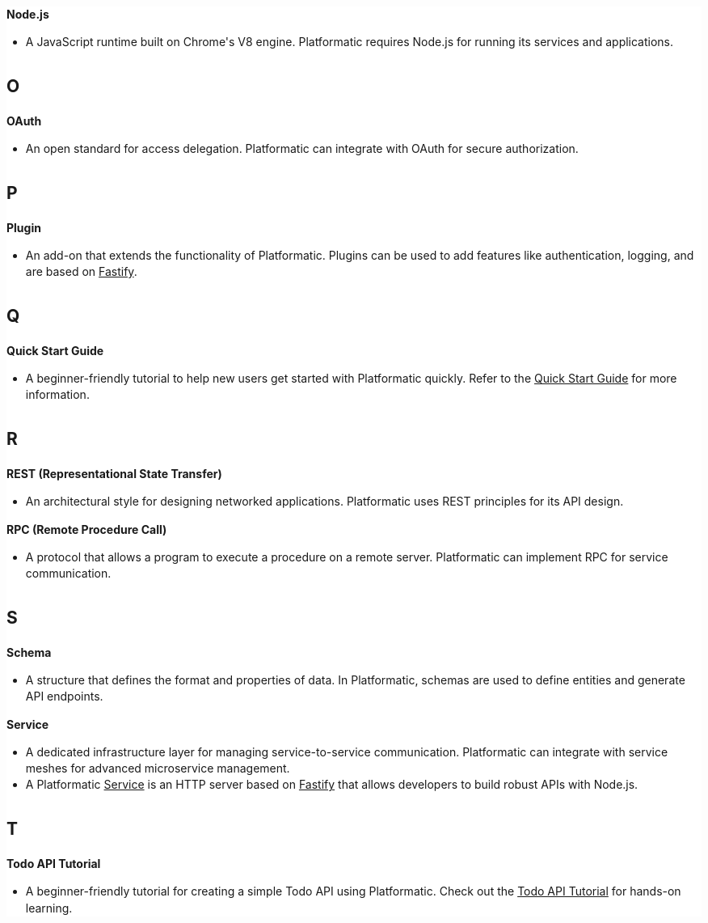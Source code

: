 **Node.js**
- A JavaScript runtime built on Chrome's V8 engine. Platformatic requires Node.js for running its services and applications.

## O

**OAuth**
- An open standard for access delegation. Platformatic can integrate with OAuth for secure authorization.

## P

**Plugin**
- An add-on that extends the functionality of Platformatic. Plugins can be used to add features like authentication, logging, and are based on [Fastify](https://fastify.dev/docs/latest/Reference/Plugins).

## Q

**Quick Start Guide**
- A beginner-friendly tutorial to help new users get started with Platformatic quickly. Refer to the [Quick Start Guide](../getting-started/quick-start-guide.md) for more information.

## R

**REST (Representational State Transfer)**
- An architectural style for designing networked applications. Platformatic uses REST principles for its API design.

**RPC (Remote Procedure Call)**
- A protocol that allows a program to execute a procedure on a remote server. Platformatic can implement RPC for service communication.

## S

**Schema**
- A structure that defines the format and properties of data. In Platformatic, schemas are used to define entities and generate API endpoints.

**Service**
- A dedicated infrastructure layer for managing service-to-service communication. Platformatic can integrate with service meshes for advanced microservice management.
- A Platformatic [Service](../service/overview.md) is an HTTP server based on [Fastify](https://fastify.dev) that allows developers to build robust APIs with Node.js.

## T

**Todo API Tutorial**
- A beginner-friendly tutorial for creating a simple Todo API using Platformatic. Check out the [Todo API Tutorial](../learn/beginner/crud-application.md) for hands-on learning.
